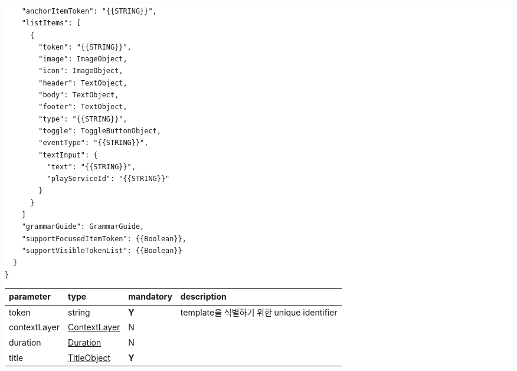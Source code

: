 ```text
    "anchorItemToken": "{{STRING}}",
    "listItems": [
      {
        "token": "{{STRING}}",
        "image": ImageObject,
        "icon": ImageObject,
        "header": TextObject,
        "body": TextObject,
        "footer": TextObject,
        "type": "{{STRING}}",
        "toggle": ToggleButtonObject,
        "eventType": "{{STRING}}",
        "textInput": {
          "text": "{{STRING}}",
          "playServiceId": "{{STRING}}"
        }
      }
    ]
    "grammarGuide": GrammarGuide,
    "supportFocusedItemToken": {{Boolean}},
    "supportVisibleTokenList": {{Boolean}}
  }
}
```

<table>
  <thead>
    <tr>
      <th style="text-align:left">parameter</th>
      <th style="text-align:left">type</th>
      <th style="text-align:left">mandatory</th>
      <th style="text-align:left">description</th>
    </tr>
  </thead>
  <tbody>
    <tr>
      <td style="text-align:left">token</td>
      <td style="text-align:left">string</td>
      <td style="text-align:left"><b>Y</b>
      </td>
      <td style="text-align:left">template&#xC744; &#xC2DD;&#xBCC4;&#xD558;&#xAE30; &#xC704;&#xD55C; unique
        identifier</td>
    </tr>
    <tr>
      <td style="text-align:left">contextLayer</td>
      <td style="text-align:left"><a href="display.md#contextlayer">ContextLayer</a>
      </td>
      <td style="text-align:left">N</td>
      <td style="text-align:left"></td>
    </tr>
    <tr>
      <td style="text-align:left">duration</td>
      <td style="text-align:left"><a href="display.md#duration">Duration</a>
      </td>
      <td style="text-align:left">N</td>
      <td style="text-align:left"></td>
    </tr>
    <tr>
      <td style="text-align:left">title</td>
      <td style="text-align:left"><a href="display.md#titleobject">TitleObject</a>
      </td>
      <td style="text-align:left"><b>Y</b>
